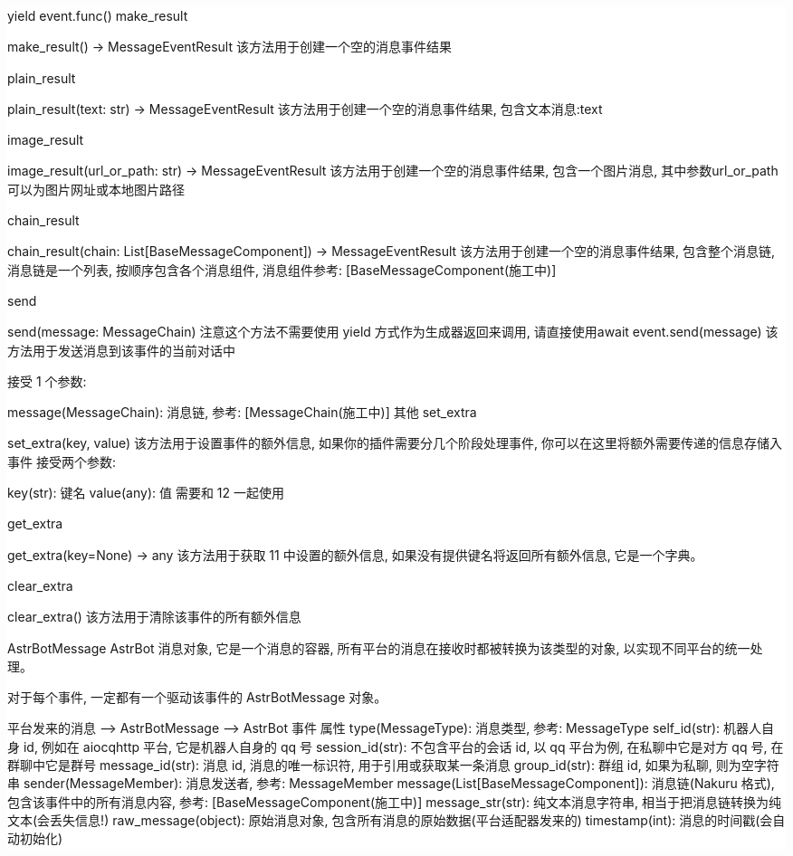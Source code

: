 
yield event.func()
make_result

make_result() -> MessageEventResult
该方法用于创建一个空的消息事件结果

plain_result

plain_result(text: str) -> MessageEventResult
该方法用于创建一个空的消息事件结果, 包含文本消息:text

image_result

image_result(url_or_path: str) -> MessageEventResult
该方法用于创建一个空的消息事件结果, 包含一个图片消息, 其中参数url_or_path可以为图片网址或本地图片路径

chain_result

chain_result(chain: List[BaseMessageComponent]) -> MessageEventResult
该方法用于创建一个空的消息事件结果, 包含整个消息链, 消息链是一个列表, 按顺序包含各个消息组件, 消息组件参考: [BaseMessageComponent(施工中)]

send

send(message: MessageChain)
注意这个方法不需要使用 yield 方式作为生成器返回来调用, 请直接使用await event.send(message) 该方法用于发送消息到该事件的当前对话中

接受 1 个参数:

message(MessageChain): 消息链, 参考: [MessageChain(施工中)]
其他
set_extra

set_extra(key, value)
该方法用于设置事件的额外信息, 如果你的插件需要分几个阶段处理事件, 你可以在这里将额外需要传递的信息存储入事件 接受两个参数:

key(str): 键名
value(any): 值
需要和 12 一起使用

get_extra

get_extra(key=None) -> any
该方法用于获取 11 中设置的额外信息, 如果没有提供键名将返回所有额外信息, 它是一个字典。

clear_extra

clear_extra()
该方法用于清除该事件的所有额外信息


AstrBotMessage
AstrBot 消息对象, 它是一个消息的容器, 所有平台的消息在接收时都被转换为该类型的对象, 以实现不同平台的统一处理。

对于每个事件, 一定都有一个驱动该事件的 AstrBotMessage 对象。


平台发来的消息 --> AstrBotMessage --> AstrBot 事件
属性
type(MessageType): 消息类型, 参考: MessageType
self_id(str): 机器人自身 id, 例如在 aiocqhttp 平台, 它是机器人自身的 qq 号
session_id(str): 不包含平台的会话 id, 以 qq 平台为例, 在私聊中它是对方 qq 号, 在群聊中它是群号
message_id(str): 消息 id, 消息的唯一标识符, 用于引用或获取某一条消息
group_id(str): 群组 id, 如果为私聊, 则为空字符串
sender(MessageMember): 消息发送者, 参考: MessageMember
message(List[BaseMessageComponent]): 消息链(Nakuru 格式), 包含该事件中的所有消息内容, 参考: [BaseMessageComponent(施工中)]
message_str(str): 纯文本消息字符串, 相当于把消息链转换为纯文本(会丢失信息!)
raw_message(object): 原始消息对象, 包含所有消息的原始数据(平台适配器发来的)
timestamp(int): 消息的时间戳(会自动初始化)
